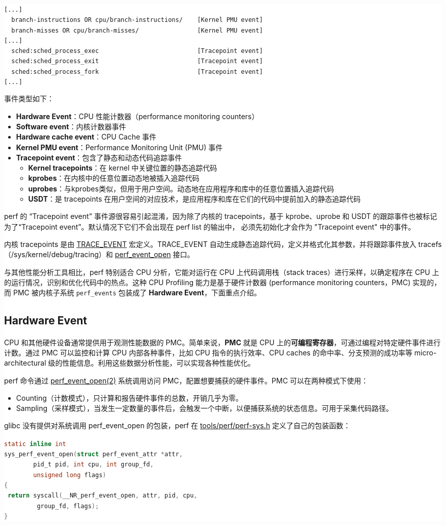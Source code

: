 ```bash
[...]
  branch-instructions OR cpu/branch-instructions/    [Kernel PMU event]
  branch-misses OR cpu/branch-misses/                [Kernel PMU event]
[...]
  sched:sched_process_exec                           [Tracepoint event]
  sched:sched_process_exit                           [Tracepoint event]
  sched:sched_process_fork                           [Tracepoint event]
[...]
```

事件类型如下：

* **Hardware Event**：CPU 性能计数器（performance monitoring counters）
* **Software event**：内核计数器事件
* **Hardware cache event**：CPU Cache 事件
* **Kernel PMU event**：Performance Monitoring Unit (PMU) 事件
* **Tracepoint event**：包含了静态和动态代码追踪事件
  * **Kernel tracepoints**：在 kernel 中关键位置的静态追踪代码
  * **kprobes**：在内核中的任意位置动态地被插入追踪代码
  * **uprobes**：与kprobes类似，但用于用户空间。动态地在应用程序和库中的任意位置插入追踪代码
  * **USDT**：是 tracepoints 在用户空间的对应技术，是应用程序和库在它们的代码中提前加入的静态追踪代码

perf 的 “Tracepoint event” 事件源很容易引起混淆，因为除了内核的 tracepoints，基于 kprobe、uprobe 和 USDT 的跟踪事件也被标记为了“Tracepoint event”。默认情况下它们不会出现在 perf list 的输出中， 必须先初始化才会作为 "Tracepoint event" 中的事件。

内核 tracepoints 是由 [TRACE_EVENT](https://elixir.bootlin.com/linux/latest/source/include/trace/trace_events.h#L39) 宏定义。TRACE_EVENT 自动生成静态追踪代码，定义并格式化其参数，并将跟踪事件放入 tracefs （/sys/kernel/debug/tracing）和 [perf_event_open](https://www.man7.org/linux/man-pages/man2/perf_event_open.2.html) 接口。

与其他性能分析工具相比，perf 特别适合 CPU 分析，它能对运行在 CPU 上代码调用栈（stack traces）进行采样，以确定程序在 CPU 上的运行情况，识别和优化代码中的热点。这种 CPU Profiling 能力是基于硬件计数器 (performance monitoring counters，PMC) 实现的，而 PMC 被内核子系统 `perf_events`  包装成了 **Hardware Event**，下面重点介绍。

## Hardware Event

CPU 和其他硬件设备通常提供用于观测性能数据的 PMC。简单来说，**PMC** 就是 CPU 上的**可编程寄存器**，可通过编程对特定硬件事件进行计数。通过 PMC 可以监控和计算 CPU 内部各种事件，比如 CPU 指令的执行效率、CPU caches 的命中率、分支预测的成功率等 micro-architectural 级的性能信息。利用这些数据分析性能，可以实现各种性能优化。

perf 命令通过 [perf_event_open(2)](https://www.man7.org/linux/man-pages/man2/perf_event_open.2.html) 系统调用访问 PMC，配置想要捕获的硬件事件。PMC 可以在两种模式下使用：

* Counting（计数模式），只计算和报告硬件事件的总数，开销几乎为零。
* Sampling（采样模式），当发生一定数量的事件后，会触发一个中断，以便捕获系统的状态信息。可用于采集代码路径。

glibc 没有提供对系统调用 perf_event_open 的包装，perf 在 [tools/perf/perf-sys.h](https://elixir.bootlin.com/linux/v6.6.2/source/tools/perf/perf-sys.h) 定义了自己的包装函数：

```c
static inline int
sys_perf_event_open(struct perf_event_attr *attr,
        pid_t pid, int cpu, int group_fd,
        unsigned long flags)
{
 return syscall(__NR_perf_event_open, attr, pid, cpu,
         group_fd, flags);
}
```
